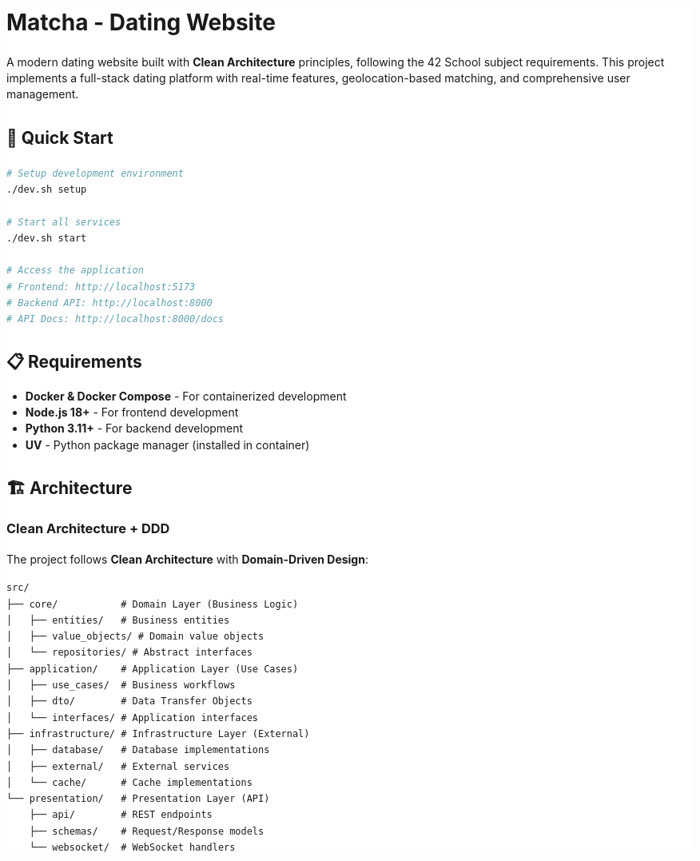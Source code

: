 # Matcha - Dating Website

A modern dating website built with **Clean Architecture** principles, following the 42 School subject requirements. This project implements a full-stack dating platform with real-time features, geolocation-based matching, and comprehensive user management.

## 🚀 Quick Start

```bash
# Setup development environment
./dev.sh setup

# Start all services
./dev.sh start

# Access the application
# Frontend: http://localhost:5173
# Backend API: http://localhost:8000
# API Docs: http://localhost:8000/docs
```

## 📋 Requirements

- **Docker & Docker Compose** - For containerized development
- **Node.js 18+** - For frontend development
- **Python 3.11+** - For backend development
- **UV** - Python package manager (installed in container)

## 🏗️ Architecture

### Clean Architecture + DDD

The project follows **Clean Architecture** with **Domain-Driven Design**:

```
src/
├── core/           # Domain Layer (Business Logic)
│   ├── entities/   # Business entities
│   ├── value_objects/ # Domain value objects
│   └── repositories/ # Abstract interfaces
├── application/    # Application Layer (Use Cases)
│   ├── use_cases/  # Business workflows
│   ├── dto/        # Data Transfer Objects
│   └── interfaces/ # Application interfaces
├── infrastructure/ # Infrastructure Layer (External)
│   ├── database/   # Database implementations
│   ├── external/   # External services
│   └── cache/      # Cache implementations
└── presentation/   # Presentation Layer (API)
    ├── api/        # REST endpoints
    ├── schemas/    # Request/Response models
    └── websocket/  # WebSocket handlers
```
